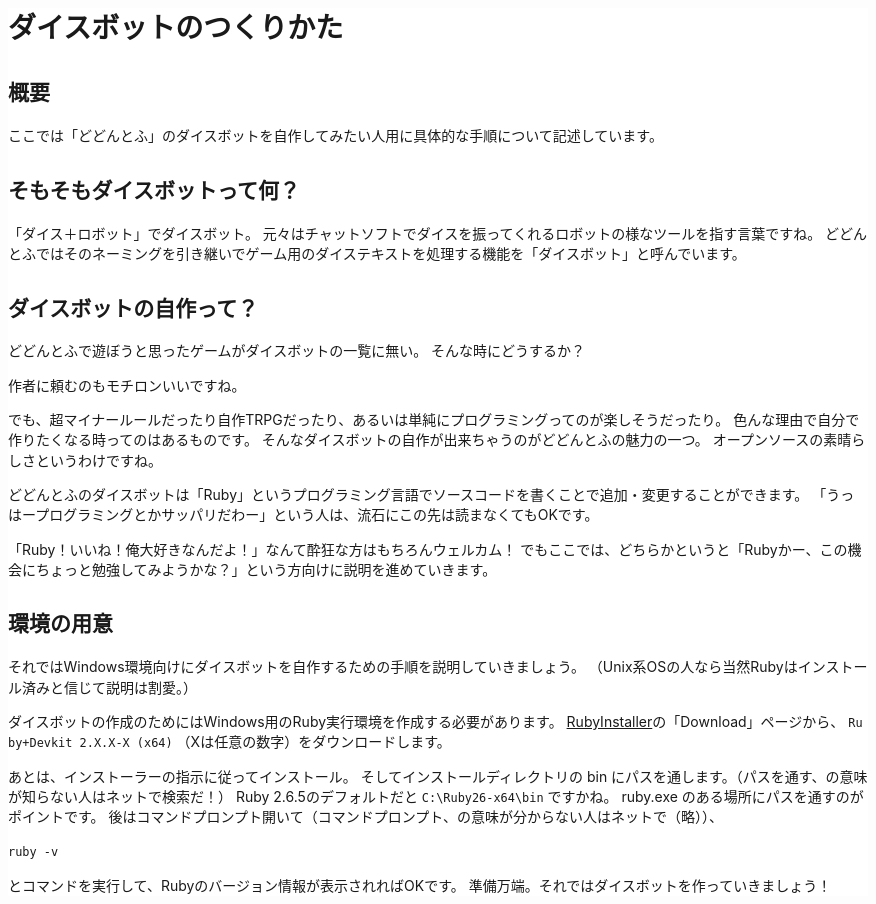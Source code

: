 # ダイスボットのつくりかた

## 概要

ここでは「どどんとふ」のダイスボットを自作してみたい人用に具体的な手順について記述しています。


## そもそもダイスボットって何？

「ダイス＋ロボット」でダイスボット。
元々はチャットソフトでダイスを振ってくれるロボットの様なツールを指す言葉ですね。
どどんとふではそのネーミングを引き継いでゲーム用のダイステキストを処理する機能を「ダイスボット」と呼んでいます。


## ダイスボットの自作って？

どどんとふで遊ぼうと思ったゲームがダイスボットの一覧に無い。
そんな時にどうするか？

作者に頼むのもモチロンいいですね。

でも、超マイナールールだったり自作TRPGだったり、あるいは単純にプログラミングってのが楽しそうだったり。
色んな理由で自分で作りたくなる時ってのはあるものです。
そんなダイスボットの自作が出来ちゃうのがどどんとふの魅力の一つ。
オープンソースの素晴らしさというわけですね。

どどんとふのダイスボットは「Ruby」というプログラミング言語でソースコードを書くことで追加・変更することができます。
「うっはープログラミングとかサッパリだわー」という人は、流石にこの先は読まなくてもOKです。

「Ruby！いいね！俺大好きなんだよ！」なんて酔狂な方はもちろんウェルカム！
でもここでは、どちらかというと「Rubyかー、この機会にちょっと勉強してみようかな？」という方向けに説明を進めていきます。


## 環境の用意

それではWindows環境向けにダイスボットを自作するための手順を説明していきましょう。
（Unix系OSの人なら当然Rubyはインストール済みと信じて説明は割愛。）

ダイスボットの作成のためにはWindows用のRuby実行環境を作成する必要があります。
[RubyInstaller](https://rubyinstaller.org/)の「Download」ページから、 `Ruby+Devkit 2.X.X-X (x64)` （Xは任意の数字）をダウンロードします。

あとは、インストーラーの指示に従ってインストール。
そしてインストールディレクトリの bin にパスを通します。（パスを通す、の意味が知らない人はネットで検索だ！）
Ruby 2.6.5のデフォルトだと `C:\Ruby26-x64\bin` ですかね。 
ruby.exe のある場所にパスを通すのがポイントです。
後はコマンドプロンプト開いて（コマンドプロンプト、の意味が分からない人はネットで（略））、

```
ruby -v
```

とコマンドを実行して、Rubyのバージョン情報が表示されればOKです。
準備万端。それではダイスボットを作っていきましょう！
